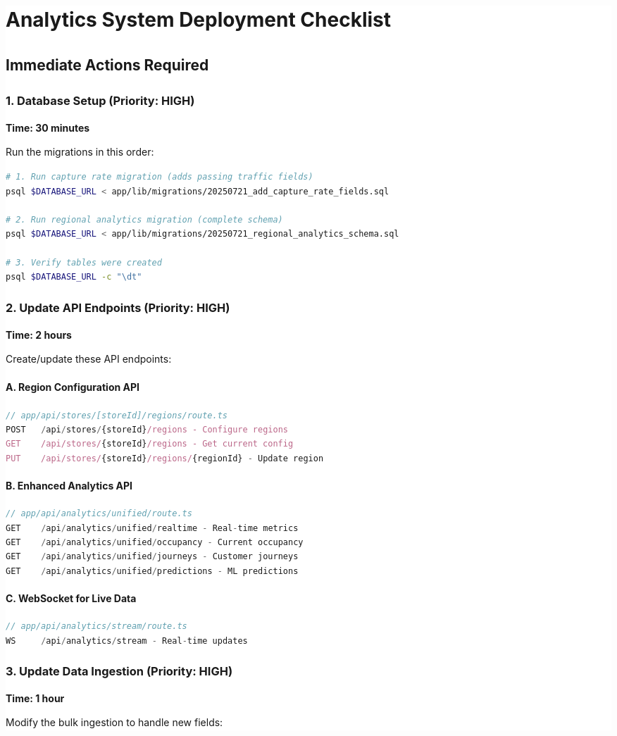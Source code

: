 # Analytics System Deployment Checklist

## Immediate Actions Required

### 1. Database Setup (Priority: HIGH)
**Time: 30 minutes**

Run the migrations in this order:

```bash
# 1. Run capture rate migration (adds passing traffic fields)
psql $DATABASE_URL < app/lib/migrations/20250721_add_capture_rate_fields.sql

# 2. Run regional analytics migration (complete schema)
psql $DATABASE_URL < app/lib/migrations/20250721_regional_analytics_schema.sql

# 3. Verify tables were created
psql $DATABASE_URL -c "\dt"
```

### 2. Update API Endpoints (Priority: HIGH)
**Time: 2 hours**

Create/update these API endpoints:

#### A. Region Configuration API
```typescript
// app/api/stores/[storeId]/regions/route.ts
POST   /api/stores/{storeId}/regions - Configure regions
GET    /api/stores/{storeId}/regions - Get current config
PUT    /api/stores/{storeId}/regions/{regionId} - Update region
```

#### B. Enhanced Analytics API
```typescript
// app/api/analytics/unified/route.ts
GET    /api/analytics/unified/realtime - Real-time metrics
GET    /api/analytics/unified/occupancy - Current occupancy
GET    /api/analytics/unified/journeys - Customer journeys
GET    /api/analytics/unified/predictions - ML predictions
```

#### C. WebSocket for Live Data
```typescript
// app/api/analytics/stream/route.ts
WS     /api/analytics/stream - Real-time updates
```

### 3. Update Data Ingestion (Priority: HIGH)
**Time: 1 hour**

Modify the bulk ingestion to handle new fields:
